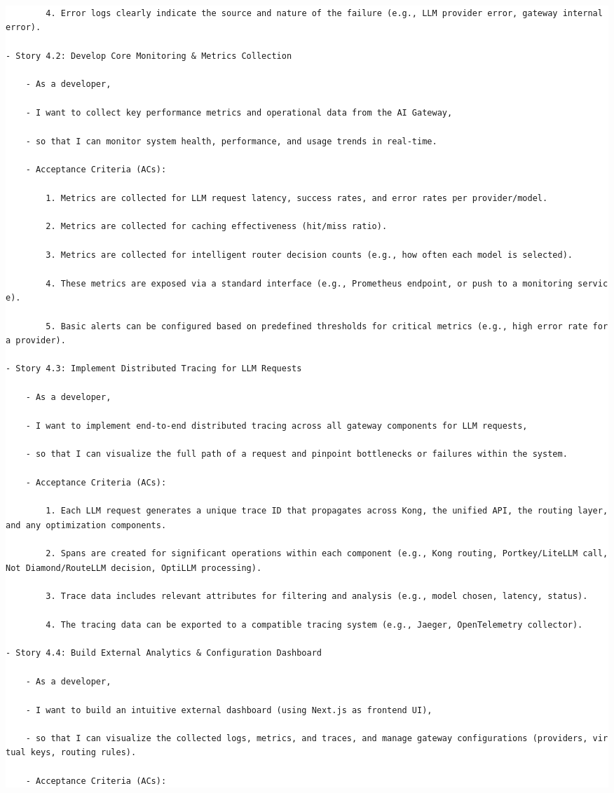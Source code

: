            4. Error logs clearly indicate the source and nature of the failure (e.g., LLM provider error, gateway internal error).

    - Story 4.2: Develop Core Monitoring & Metrics Collection

        - As a developer,

        - I want to collect key performance metrics and operational data from the AI Gateway,

        - so that I can monitor system health, performance, and usage trends in real-time.

        - Acceptance Criteria (ACs):

            1. Metrics are collected for LLM request latency, success rates, and error rates per provider/model.

            2. Metrics are collected for caching effectiveness (hit/miss ratio).

            3. Metrics are collected for intelligent router decision counts (e.g., how often each model is selected).

            4. These metrics are exposed via a standard interface (e.g., Prometheus endpoint, or push to a monitoring service).

            5. Basic alerts can be configured based on predefined thresholds for critical metrics (e.g., high error rate for a provider).

    - Story 4.3: Implement Distributed Tracing for LLM Requests

        - As a developer,

        - I want to implement end-to-end distributed tracing across all gateway components for LLM requests,

        - so that I can visualize the full path of a request and pinpoint bottlenecks or failures within the system.

        - Acceptance Criteria (ACs):

            1. Each LLM request generates a unique trace ID that propagates across Kong, the unified API, the routing layer, and any optimization components.

            2. Spans are created for significant operations within each component (e.g., Kong routing, Portkey/LiteLLM call, Not Diamond/RouteLLM decision, OptiLLM processing).

            3. Trace data includes relevant attributes for filtering and analysis (e.g., model chosen, latency, status).

            4. The tracing data can be exported to a compatible tracing system (e.g., Jaeger, OpenTelemetry collector).

    - Story 4.4: Build External Analytics & Configuration Dashboard

        - As a developer,

        - I want to build an intuitive external dashboard (using Next.js as frontend UI),

        - so that I can visualize the collected logs, metrics, and traces, and manage gateway configurations (providers, virtual keys, routing rules).

        - Acceptance Criteria (ACs):
